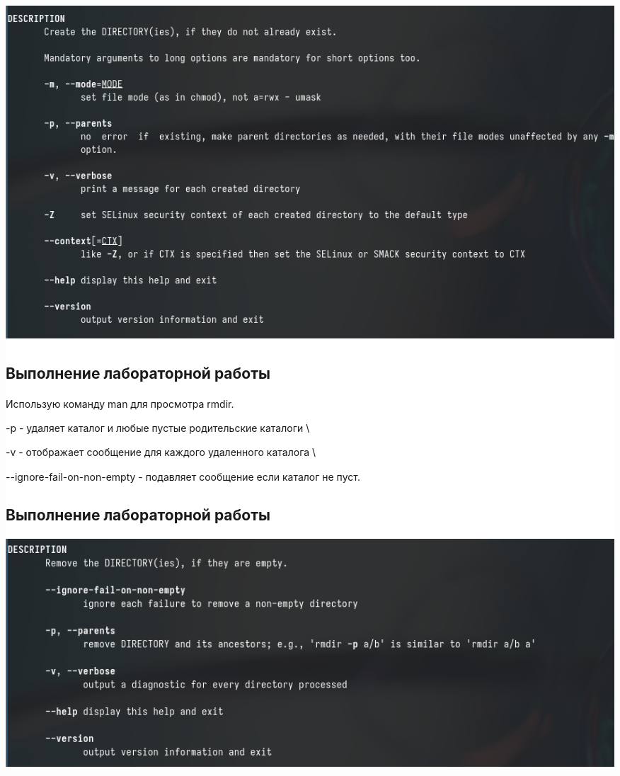 ![Описание и опции mkdir](image/21.1.png)

## Выполнение лабораторной работы

Использую команду man для просмотра rmdir. 

-p - удаляет каталог и любые пустые родительские каталоги \

-v - отображает сообщение для каждого удаленного каталога \

--ignore-fail-on-non-empty - подавляет сообщение если каталог не пуст.

## Выполнение лабораторной работы

![Описание и опции rmdir](image/22.1.png)
